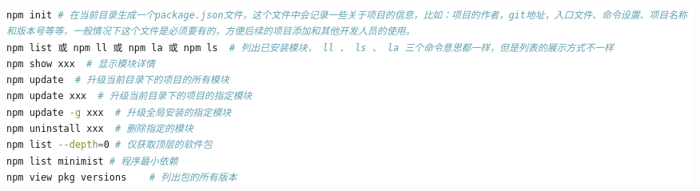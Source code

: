 ```bash
npm init # 在当前目录生成一个package.json文件，这个文件中会记录一些关于项目的信息，比如：项目的作者，git地址，入口文件、命令设置、项目名称和版本号等等，一般情况下这个文件是必须要有的，方便后续的项目添加和其他开发人员的使用。
npm list 或 npm ll 或 npm la 或 npm ls  # 列出已安装模块， ll 、 ls 、 la 三个命令意思都一样，但是列表的展示方式不一样
npm show xxx  # 显示模块详情
npm update  # 升级当前目录下的项目的所有模块
npm update xxx  # 升级当前目录下的项目的指定模块
npm update -g xxx  # 升级全局安装的指定模块
npm uninstall xxx  # 删除指定的模块
npm list --depth=0 # 仅获取顶层的软件包
npm list minimist # 程序最小依赖
npm view pkg versions    # 列出包的所有版本

```
